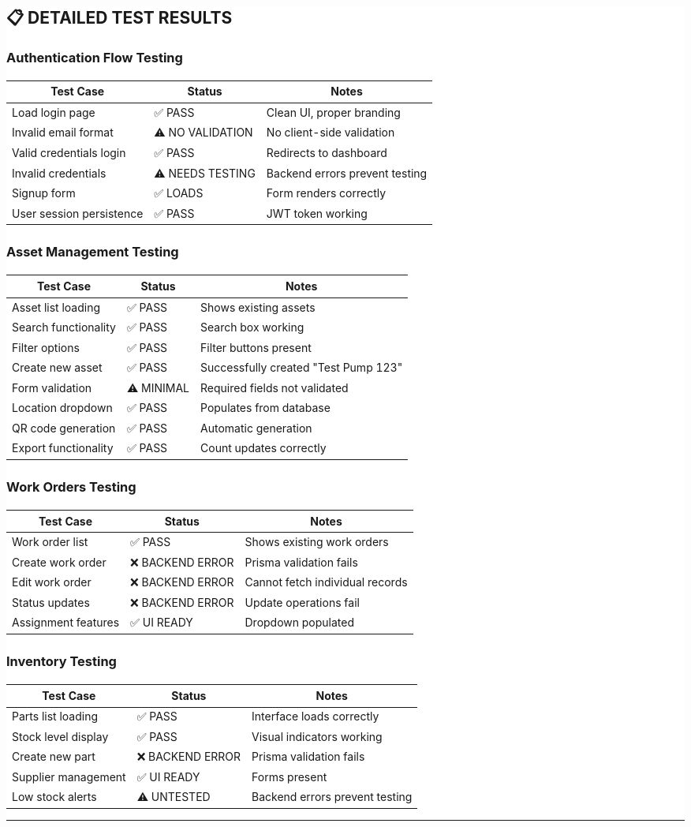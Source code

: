 
## 📋 DETAILED TEST RESULTS

### Authentication Flow Testing
| Test Case | Status | Notes |
|-----------|--------|-------|
| Load login page | ✅ PASS | Clean UI, proper branding |
| Invalid email format | ⚠️ NO VALIDATION | No client-side validation |
| Valid credentials login | ✅ PASS | Redirects to dashboard |
| Invalid credentials | ⚠️ NEEDS TESTING | Backend errors prevent testing |
| Signup form | ✅ LOADS | Form renders correctly |
| User session persistence | ✅ PASS | JWT token working |

### Asset Management Testing
| Test Case | Status | Notes |
|-----------|--------|-------|
| Asset list loading | ✅ PASS | Shows existing assets |
| Search functionality | ✅ PASS | Search box working |
| Filter options | ✅ PASS | Filter buttons present |
| Create new asset | ✅ PASS | Successfully created "Test Pump 123" |
| Form validation | ⚠️ MINIMAL | Required fields not validated |
| Location dropdown | ✅ PASS | Populates from database |
| QR code generation | ✅ PASS | Automatic generation |
| Export functionality | ✅ PASS | Count updates correctly |

### Work Orders Testing
| Test Case | Status | Notes |
|-----------|--------|-------|
| Work order list | ✅ PASS | Shows existing work orders |
| Create work order | ❌ BACKEND ERROR | Prisma validation fails |
| Edit work order | ❌ BACKEND ERROR | Cannot fetch individual records |
| Status updates | ❌ BACKEND ERROR | Update operations fail |
| Assignment features | ✅ UI READY | Dropdown populated |

### Inventory Testing
| Test Case | Status | Notes |
|-----------|--------|-------|
| Parts list loading | ✅ PASS | Interface loads correctly |
| Stock level display | ✅ PASS | Visual indicators working |
| Create new part | ❌ BACKEND ERROR | Prisma validation fails |
| Supplier management | ✅ UI READY | Forms present |
| Low stock alerts | ⚠️ UNTESTED | Backend errors prevent testing |

---